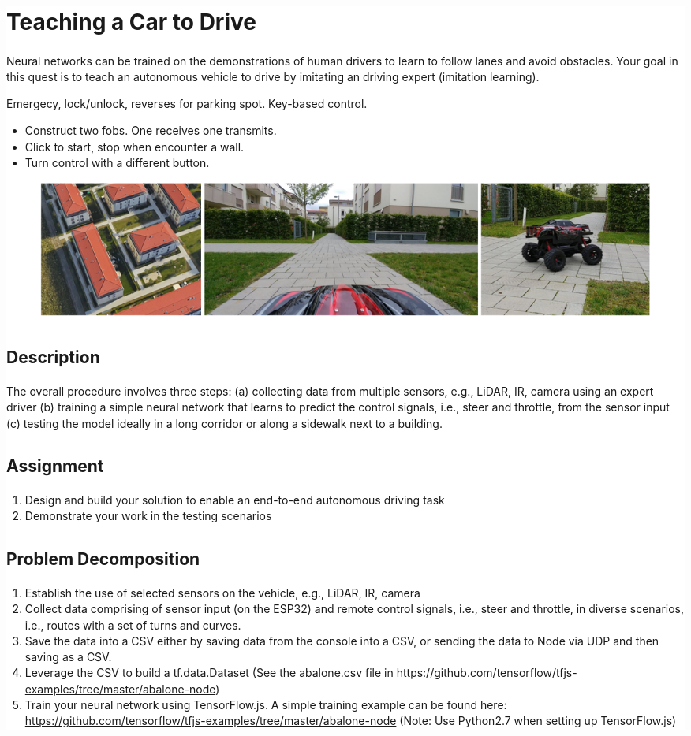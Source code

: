 # Teaching a Car to Drive

Neural networks can be trained on the demonstrations of human drivers
to learn to follow lanes and avoid obstacles. Your goal in this quest
is to teach an autonomous vehicle to drive by imitating an driving
expert (imitation learning).

Emergecy, lock/unlock, reverses for parking spot. Key-based control. 

- Construct two fobs. One receives one transmits. 
- Click to start, stop when encounter a wall.
- Turn control with a different button. 

<p align="center">
<img src="/docs/images/e2e.png" width="90%" />
</p>
<p align="center">
<i> </i>
</p>



## Description 

The overall procedure
involves three steps: (a) collecting data from multiple sensors, e.g.,
LiDAR, IR, camera using an expert driver (b) training a simple neural
network that learns to predict the control signals, i.e., steer and
throttle, from the sensor input (c) testing the model ideally in a
long corridor or along a sidewalk next to a building.




## Assignment

1. Design and build your solution to enable an end-to-end autonomous driving task
2. Demonstrate your work in the testing scenarios


## Problem Decomposition

1. Establish the use of selected sensors on the vehicle, e.g., LiDAR, IR, camera
2. Collect data comprising of sensor input (on the ESP32) and remote
control signals, i.e., steer and throttle, in diverse scenarios, i.e.,
routes with a set of turns and curves.
3. Save the data into a CSV either by saving data from the console
into a CSV, or sending the data to Node via UDP and then saving as a
CSV.
4. Leverage the CSV to build a tf.data.Dataset (See the abalone.csv
file in
https://github.com/tensorflow/tfjs-examples/tree/master/abalone-node)
5. Train your neural network using TensorFlow.js. A simple training
example can be found here:
https://github.com/tensorflow/tfjs-examples/tree/master/abalone-node
(Note: Use Python2.7 when setting up TensorFlow.js)